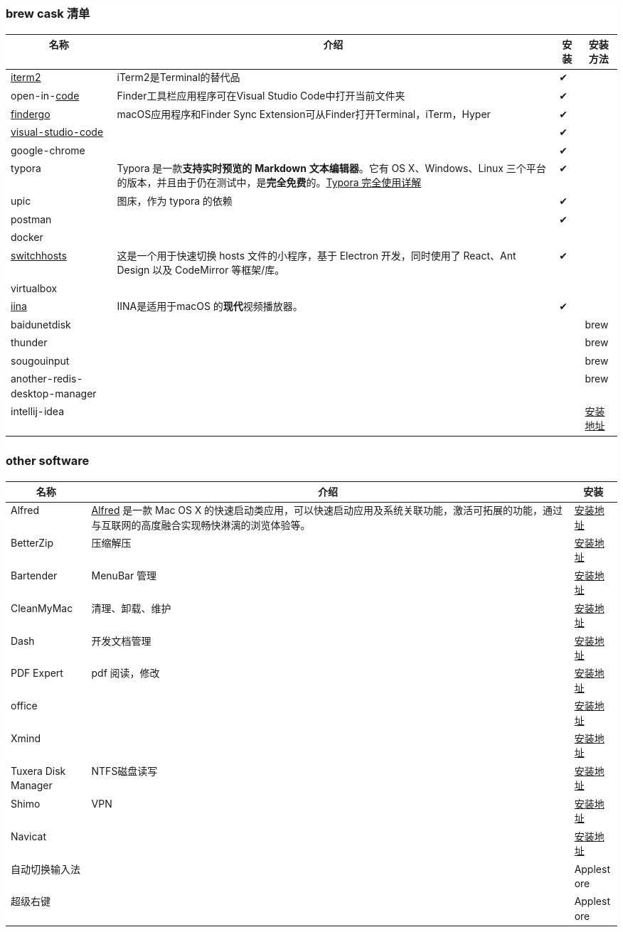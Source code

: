 ### brew cask 清单

| 名称                                                         | 介绍                                                         | 安装 | 安装方法                                           |
| ------------------------------------------------------------ | ------------------------------------------------------------ | ---- | -------------------------------------------------- |
| [iterm2](https://iterm2.com/)                                | iTerm2是Terminal的替代品                                     | ✔    |                                                    |
| open-in-[code](https://github.com/sozercan/OpenInCode)       | Finder工具栏应用程序可在Visual Studio Code中打开当前文件夹   | ✔    |                                                    |
| [findergo](https://github.com/onmyway133/FinderGo)           | macOS应用程序和Finder Sync Extension可从Finder打开Terminal，iTerm，Hyper | ✔    |                                                    |
| [visual-studio-code](https://code.visualstudio.com/)         |                                                              | ✔    |                                                    |
| google-chrome                                                |                                                              | ✔    |                                                    |
| typora                                                       | Typora 是一款**支持实时预览的 Markdown 文本编辑器**。它有 OS X、Windows、Linux 三个平台的版本，并且由于仍在测试中，是**完全免费**的。[Typora 完全使用详解](https://sspai.com/post/54912) | ✔    |                                                    |
| upic                                                         | 图床，作为 typora 的依赖                                     | ✔    |                                                    |
| postman                                                      |                                                              | ✔    |                                                    |
| docker                                                       |                                                              |      |                                                    |
| [switchhosts](https://github.com/oldj/SwitchHosts/blob/master/README_cn.md) | 这是一个用于快速切换 hosts 文件的小程序，基于 Electron 开发，同时使用了 React、Ant Design 以及 CodeMirror 等框架/库。 | ✔    |                                                    |
| virtualbox                                                   |                                                              |      |                                                    |
| [iina](https://github.com/iina/iina)                         | IINA是适用于macOS 的**现代**视频播放器。                     | ✔    |                                                    |
| baidunetdisk                                                 |                                                              |      | brew                                               |
| thunder                                                      |                                                              |      | brew                                               |
| sougouinput                                                  |                                                              |      | brew                                               |
| another-redis-desktop-manager                                |                                                              |      | brew                                               |
| intellij-idea                                                |                                                              |      | [安装地址](http://10.0.7.199:9199/mac-install.zip) |

### other software

| 名称                | 介绍                                                         | 安装                                               |
| ------------------- | ------------------------------------------------------------ | -------------------------------------------------- |
| Alfred              | [Alfred](http://alfredapp.com/) 是一款 Mac OS X 的快速启动类应用，可以快速启动应用及系统关联功能，激活可拓展的功能，通过与互联网的高度融合实现畅快淋漓的浏览体验等。 | [安装地址](http://10.0.7.199:9199/mac-install.zip) |
| BetterZip           | 压缩解压                                                     | [安装地址](http://10.0.7.199:9199/mac-install.zip) |
| Bartender           | MenuBar 管理                                                 | [安装地址](http://10.0.7.199:9199/mac-install.zip) |
| CleanMyMac          | 清理、卸载、维护                                             | [安装地址](http://10.0.7.199:9199/mac-install.zip) |
| Dash                | 开发文档管理                                                 | [安装地址](http://10.0.7.199:9199/mac-install.zip) |
| PDF Expert          | pdf 阅读，修改                                               | [安装地址](http://10.0.7.199:9199/mac-install.zip) |
| office              |                                                              | [安装地址](http://10.0.7.199:9199/mac-install.zip) |
| Xmind               |                                                              | [安装地址](http://10.0.7.199:9199/mac-install.zip) |
| Tuxera Disk Manager | NTFS磁盘读写                                                 | [安装地址](http://10.0.7.199:9199/mac-install.zip) |
| Shimo               | VPN                                                          | [安装地址](http://10.0.7.199:9199/mac-install.zip) |
| Navicat             |                                                              | [安装地址](http://10.0.7.199:9199/mac-install.zip) |
| 自动切换输入法      |                                                              | Applestore                                         |
| 超级右键            |                                                              | Applestore                                         |
